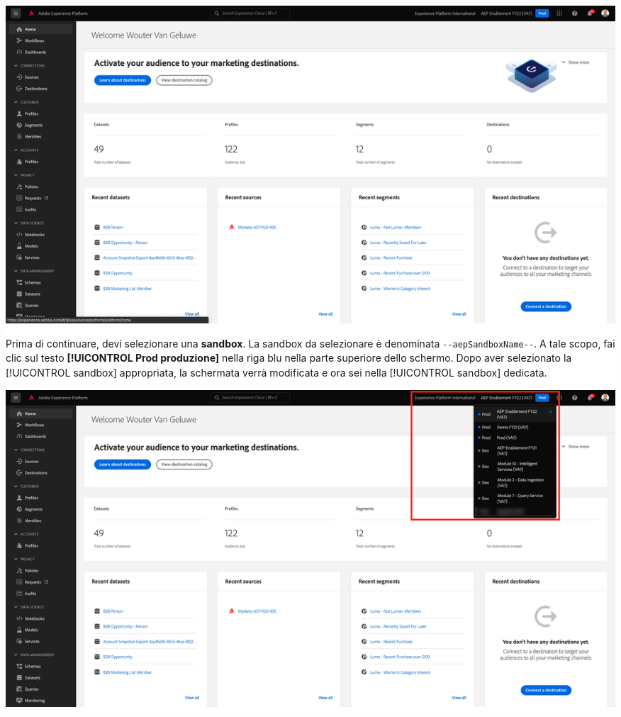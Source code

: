 ![Acquisizione dei dati](./../../../modules/datacollection/module1.2/images/home.png)

Prima di continuare, devi selezionare una **sandbox**. La sandbox da selezionare è denominata ``--aepSandboxName--``. A tale scopo, fai clic sul testo **[!UICONTROL Prod produzione]** nella riga blu nella parte superiore dello schermo. Dopo aver selezionato la [!UICONTROL sandbox] appropriata, la schermata verrà modificata e ora sei nella [!UICONTROL sandbox] dedicata.

![Acquisizione dei dati](./../../../modules/datacollection/module1.2/images/sb1.png)
